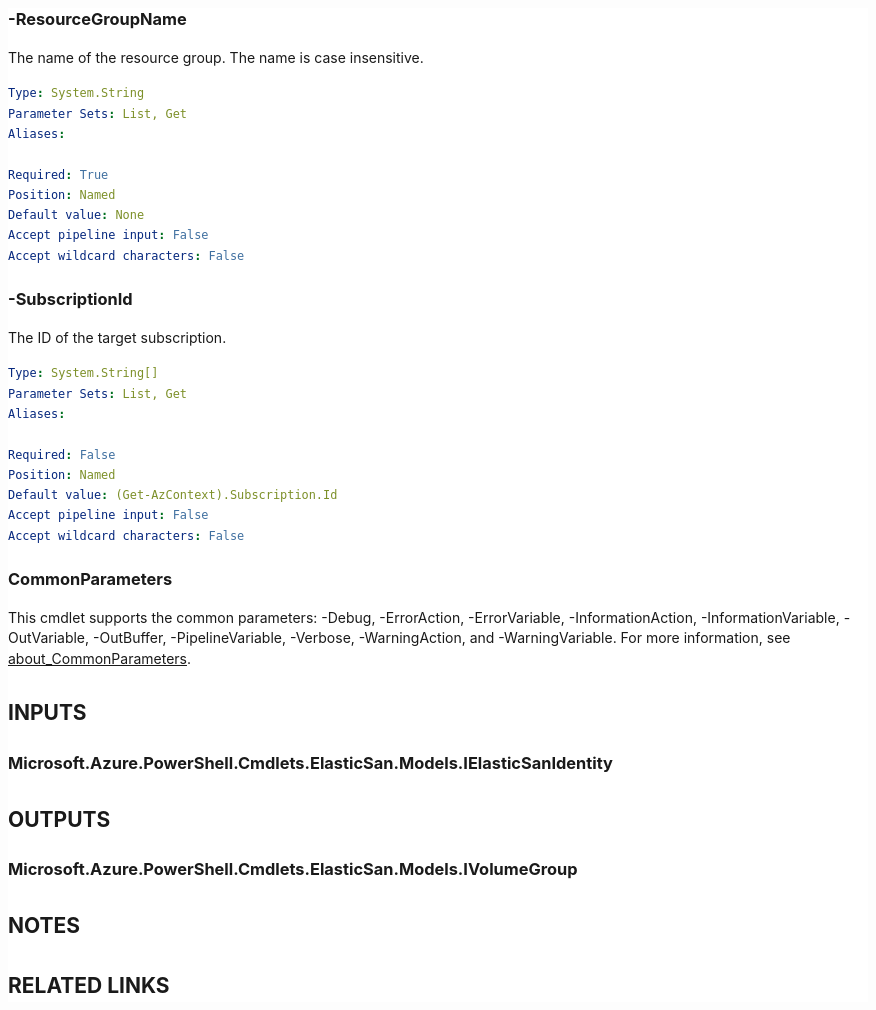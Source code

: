 ### -ResourceGroupName
The name of the resource group.
The name is case insensitive.

```yaml
Type: System.String
Parameter Sets: List, Get
Aliases:

Required: True
Position: Named
Default value: None
Accept pipeline input: False
Accept wildcard characters: False
```

### -SubscriptionId
The ID of the target subscription.

```yaml
Type: System.String[]
Parameter Sets: List, Get
Aliases:

Required: False
Position: Named
Default value: (Get-AzContext).Subscription.Id
Accept pipeline input: False
Accept wildcard characters: False
```

### CommonParameters
This cmdlet supports the common parameters: -Debug, -ErrorAction, -ErrorVariable, -InformationAction, -InformationVariable, -OutVariable, -OutBuffer, -PipelineVariable, -Verbose, -WarningAction, and -WarningVariable. For more information, see [about_CommonParameters](http://go.microsoft.com/fwlink/?LinkID=113216).

## INPUTS

### Microsoft.Azure.PowerShell.Cmdlets.ElasticSan.Models.IElasticSanIdentity

## OUTPUTS

### Microsoft.Azure.PowerShell.Cmdlets.ElasticSan.Models.IVolumeGroup

## NOTES

## RELATED LINKS
